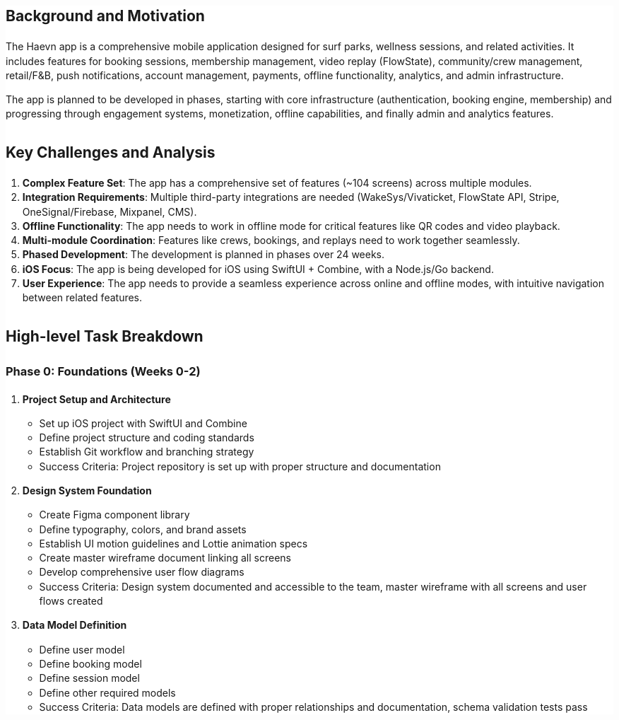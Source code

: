 ## Background and Motivation

The Haevn app is a comprehensive mobile application designed for surf parks, wellness sessions, and related activities. It includes features for booking sessions, membership management, video replay (FlowState), community/crew management, retail/F&B, push notifications, account management, payments, offline functionality, analytics, and admin infrastructure.

The app is planned to be developed in phases, starting with core infrastructure (authentication, booking engine, membership) and progressing through engagement systems, monetization, offline capabilities, and finally admin and analytics features.

## Key Challenges and Analysis

1. **Complex Feature Set**: The app has a comprehensive set of features (~104 screens) across multiple modules.
2. **Integration Requirements**: Multiple third-party integrations are needed (WakeSys/Vivaticket, FlowState API, Stripe, OneSignal/Firebase, Mixpanel, CMS).
3. **Offline Functionality**: The app needs to work in offline mode for critical features like QR codes and video playback.
4. **Multi-module Coordination**: Features like crews, bookings, and replays need to work together seamlessly.
5. **Phased Development**: The development is planned in phases over 24 weeks.
6. **iOS Focus**: The app is being developed for iOS using SwiftUI + Combine, with a Node.js/Go backend.
7. **User Experience**: The app needs to provide a seamless experience across online and offline modes, with intuitive navigation between related features.

## High-level Task Breakdown

### Phase 0: Foundations (Weeks 0-2)

1. **Project Setup and Architecture**
   - Set up iOS project with SwiftUI and Combine
   - Define project structure and coding standards
   - Establish Git workflow and branching strategy
   - Success Criteria: Project repository is set up with proper structure and documentation

2. **Design System Foundation**
   - Create Figma component library
   - Define typography, colors, and brand assets
   - Establish UI motion guidelines and Lottie animation specs
   - Create master wireframe document linking all screens
   - Develop comprehensive user flow diagrams
   - Success Criteria: Design system documented and accessible to the team, master wireframe with all screens and user flows created

3. **Data Model Definition**
   - Define user model
   - Define booking model
   - Define session model
   - Define other required models
   - Success Criteria: Data models are defined with proper relationships and documentation, schema validation tests pass
